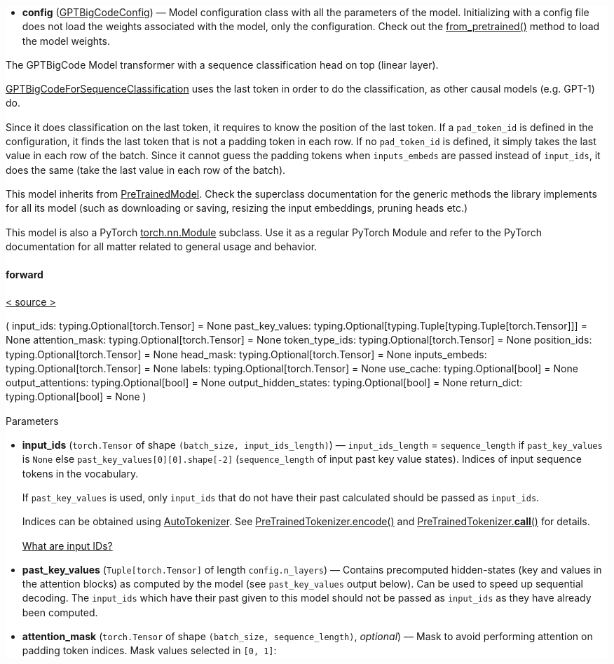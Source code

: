 -   **config** ([GPTBigCodeConfig](/docs/transformers/v4.34.0/en/model_doc/gpt_bigcode#transformers.GPTBigCodeConfig)) — Model configuration class with all the parameters of the model. Initializing with a config file does not load the weights associated with the model, only the configuration. Check out the [from\_pretrained()](/docs/transformers/v4.34.0/en/main_classes/model#transformers.PreTrainedModel.from_pretrained) method to load the model weights.

The GPTBigCode Model transformer with a sequence classification head on top (linear layer).

[GPTBigCodeForSequenceClassification](/docs/transformers/v4.34.0/en/model_doc/gpt_bigcode#transformers.GPTBigCodeForSequenceClassification) uses the last token in order to do the classification, as other causal models (e.g. GPT-1) do.

Since it does classification on the last token, it requires to know the position of the last token. If a `pad_token_id` is defined in the configuration, it finds the last token that is not a padding token in each row. If no `pad_token_id` is defined, it simply takes the last value in each row of the batch. Since it cannot guess the padding tokens when `inputs_embeds` are passed instead of `input_ids`, it does the same (take the last value in each row of the batch).

This model inherits from [PreTrainedModel](/docs/transformers/v4.34.0/en/main_classes/model#transformers.PreTrainedModel). Check the superclass documentation for the generic methods the library implements for all its model (such as downloading or saving, resizing the input embeddings, pruning heads etc.)

This model is also a PyTorch [torch.nn.Module](https://pytorch.org/docs/stable/nn.html#torch.nn.Module) subclass. Use it as a regular PyTorch Module and refer to the PyTorch documentation for all matter related to general usage and behavior.

#### forward

[< source \>](https://github.com/huggingface/transformers/blob/v4.34.0/src/transformers/models/gpt_bigcode/modeling_gpt_bigcode.py#L886)

( input\_ids: typing.Optional\[torch.Tensor\] = None past\_key\_values: typing.Optional\[typing.Tuple\[typing.Tuple\[torch.Tensor\]\]\] = None attention\_mask: typing.Optional\[torch.Tensor\] = None token\_type\_ids: typing.Optional\[torch.Tensor\] = None position\_ids: typing.Optional\[torch.Tensor\] = None head\_mask: typing.Optional\[torch.Tensor\] = None inputs\_embeds: typing.Optional\[torch.Tensor\] = None labels: typing.Optional\[torch.Tensor\] = None use\_cache: typing.Optional\[bool\] = None output\_attentions: typing.Optional\[bool\] = None output\_hidden\_states: typing.Optional\[bool\] = None return\_dict: typing.Optional\[bool\] = None )

Parameters

-   **input\_ids** (`torch.Tensor` of shape `(batch_size, input_ids_length)`) — `input_ids_length` = `sequence_length` if `past_key_values` is `None` else `past_key_values[0][0].shape[-2]` (`sequence_length` of input past key value states). Indices of input sequence tokens in the vocabulary.
    
    If `past_key_values` is used, only `input_ids` that do not have their past calculated should be passed as `input_ids`.
    
    Indices can be obtained using [AutoTokenizer](/docs/transformers/v4.34.0/en/model_doc/auto#transformers.AutoTokenizer). See [PreTrainedTokenizer.encode()](/docs/transformers/v4.34.0/en/main_classes/tokenizer#transformers.PreTrainedTokenizerFast.encode) and [PreTrainedTokenizer.**call**()](/docs/transformers/v4.34.0/en/model_doc/vits#transformers.VitsTokenizer.__call__) for details.
    
    [What are input IDs?](../glossary#input-ids)
    
-   **past\_key\_values** (`Tuple[torch.Tensor]` of length `config.n_layers`) — Contains precomputed hidden-states (key and values in the attention blocks) as computed by the model (see `past_key_values` output below). Can be used to speed up sequential decoding. The `input_ids` which have their past given to this model should not be passed as `input_ids` as they have already been computed.
-   **attention\_mask** (`torch.Tensor` of shape `(batch_size, sequence_length)`, _optional_) — Mask to avoid performing attention on padding token indices. Mask values selected in `[0, 1]`:
    